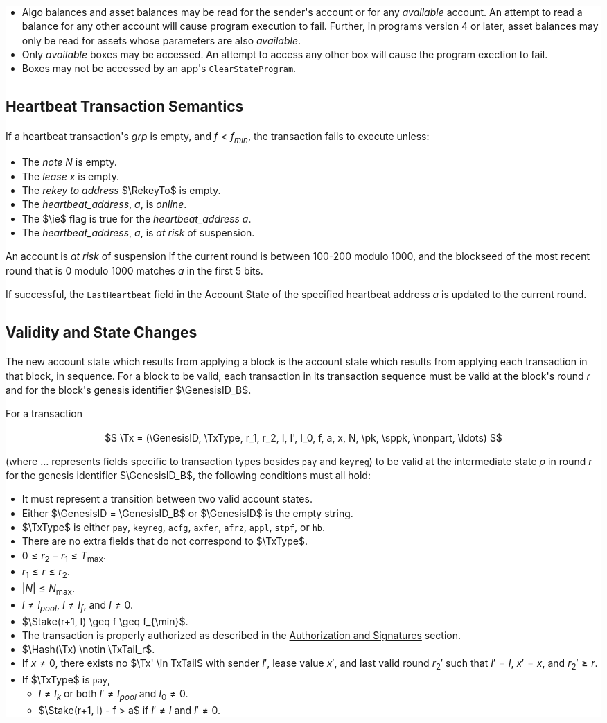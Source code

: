 - Algo balances and asset balances may be read for the sender's
  account or for any _available_ account. An attempt to read a balance
  for any other account will cause program execution to fail.
  Further, in programs version 4 or later, asset balances may only be
  read for assets whose parameters are also _available_.
- Only _available_ boxes may be accessed. An attempt to access any other box
  will cause the program exection to fail.
- Boxes may not be accessed by an app's `ClearStateProgram`.

## Heartbeat Transaction Semantics

If a heartbeat transaction's $grp$ is empty, and $f < f_{min}$, the
transaction fails to execute unless:

- The _note_ $N$ is empty.
- The _lease_ $x$ is empty.
- The _rekey to address_ $\RekeyTo$ is empty.
- The _heartbeat_address_, $a$, is $online$.
- The $\ie$ flag is true for the _heartbeat_address_ $a$.
- The _heartbeat_address_, $a$, is _at risk_ of suspension.

An account is _at risk_ of suspension if the current round is between
100-200 modulo 1000, and the blockseed of the most recent round that
is 0 modulo 1000 matches $a$ in the first 5 bits.

If successful, the `LastHeartbeat` field in the Account State of the specified heartbeat address
$a$ is updated to the current round.

## Validity and State Changes

The new account state which results from applying a block is the account state
which results from applying each transaction in that block, in sequence. For a
block to be valid, each transaction in its transaction sequence must be valid at
the block's round $r$ and for the block's genesis identifier $\GenesisID_B$.

For a transaction

$$
\Tx = (\GenesisID, \TxType, r_1, r_2, I, I', I_0, f, a, x, N, \pk, \sppk, \nonpart,
  \ldots)
$$

(where $\ldots$ represents fields specific to transaction types
besides `pay` and `keyreg`)
to be valid at the intermediate state $\rho$ in round $r$ for the genesis
identifier $\GenesisID_B$, the following conditions must all hold:

- It must represent a transition between two valid account states.
- Either $\GenesisID = \GenesisID_B$ or $\GenesisID$ is the empty string.
- $\TxType$ is either `pay`, `keyreg`, `acfg`, `axfer`, `afrz`,
  `appl`, `stpf`, or `hb`.
- There are no extra fields that do not correspond to $\TxType$.
- $0 \leq r_2 - r_1 \leq T_{\max}$.
- $r_1 \leq r \leq r_2$.
- $|N| \leq N_{\max}$.
- $I \neq I_{pool}$, $I \neq I_f$, and $I \neq 0$.
- $\Stake(r+1, I) \geq f \geq f_{\min}$.
- The transaction is properly authorized as described in the [Authorization and Signatures](#authorization-and-signatures) section.
- $\Hash(\Tx) \notin \TxTail_r$.
- If $x \neq 0$, there exists no $\Tx' \in TxTail$ with sender $I'$, lease value
  $x'$, and last valid round $r_2'$ such that $I' = I$, $x' = x$, and
  $r_2' \geq r$.
- If $\TxType$ is `pay`,
  - $I \neq I_k$ or both $I' \neq I_{pool}$ and $I_0 \neq 0$.
  - $\Stake(r+1, I) - f > a$ if $I' \neq I$ and $I' \neq 0$.